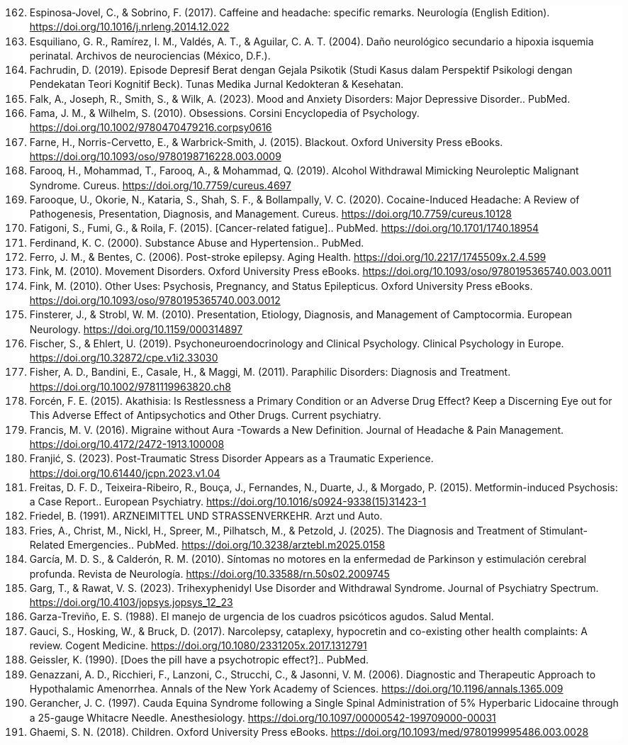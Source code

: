 162. Espinosa‐Jovel, C., & Sobrino, F. (2017). Caffeine and headache: specific remarks. Neurología (English Edition). https://doi.org/10.1016/j.nrleng.2014.12.022
163. Esquiliano, G. R., Ramírez, I. M., Valdés, A. T., & Aguilar, C. A. T. (2004). Daño neurológico secundario a hipoxia isquemia perinatal. Archivos de neurociencias (México, D.F.).
164. Fachrudin, D. (2019). Episode Depresif Berat dengan Gejala Psikotik (Studi Kasus dalam Perspektif Psikologi dengan Pendekatan Teori Kognitif Beck). Tunas Medika Jurnal Kedokteran & Kesehatan.
165. Falk, A., Joseph, R., Smith, S., & Wilk, A. (2023). Mood and Anxiety Disorders: Major Depressive Disorder.. PubMed.
166. Fama, J. M., & Wilhelm, S. (2010). Obsessions. Corsini Encyclopedia of Psychology. https://doi.org/10.1002/9780470479216.corpsy0616
167. Farne, H., Norris-Cervetto, E., & Warbrick‐Smith, J. (2015). Blackout. Oxford University Press eBooks. https://doi.org/10.1093/oso/9780198716228.003.0009
168. Farooq, H., Mohammad, T., Farooq, A., & Mohammad, Q. (2019). Alcohol Withdrawal Mimicking Neuroleptic Malignant Syndrome. Cureus. https://doi.org/10.7759/cureus.4697
169. Farooque, U., Okorie, N., Kataria, S., Shah, S. F., & Bollampally, V. C. (2020). Cocaine-Induced Headache: A Review of Pathogenesis, Presentation, Diagnosis, and Management. Cureus. https://doi.org/10.7759/cureus.10128
170. Fatigoni, S., Fumi, G., & Roila, F. (2015). [Cancer-related fatigue].. PubMed. https://doi.org/10.1701/1740.18954
171. Ferdinand, K. C. (2000). Substance Abuse and Hypertension.. PubMed.
172. Ferro, J. M., & Bentes, C. (2006). Post-stroke epilepsy. Aging Health. https://doi.org/10.2217/1745509x.2.4.599
173. Fink, M. (2010). Movement Disorders. Oxford University Press eBooks. https://doi.org/10.1093/oso/9780195365740.003.0011
174. Fink, M. (2010). Other Uses: Psychosis, Pregnancy, and Status Epilepticus. Oxford University Press eBooks. https://doi.org/10.1093/oso/9780195365740.003.0012
175. Finsterer, J., & Strobl, W. M. (2010). Presentation, Etiology, Diagnosis, and Management of Camptocormia. European Neurology. https://doi.org/10.1159/000314897
176. Fischer, S., & Ehlert, U. (2019). Psychoneuroendocrinology and Clinical Psychology. Clinical Psychology in Europe. https://doi.org/10.32872/cpe.v1i2.33030
177. Fisher, A. D., Bandini, E., Casale, H., & Maggi, M. (2011). Paraphilic Disorders: Diagnosis and Treatment. https://doi.org/10.1002/9781119963820.ch8
178. Forcén, F. E. (2015). Akathisia: Is Restlessness a Primary Condition or an Adverse Drug Effect? Keep a Discerning Eye out for This Adverse Effect of Antipsychotics and Other Drugs. Current psychiatry.
179. Francis, M. V. (2016). Migraine without Aura -Towards a New Definition. Journal of Headache & Pain Management. https://doi.org/10.4172/2472-1913.100008
180. Franjić, S. (2023). Post-Traumatic Stress Disorder Appears as a Traumatic Experience. https://doi.org/10.61440/jcpn.2023.v1.04
181. Freitas, D. F. D., Teixeira-Ribeiro, R., Bouça, J., Fernandes, N., Duarte, J., & Morgado, P. (2015). Metformin-induced Psychosis: a Case Report.. European Psychiatry. https://doi.org/10.1016/s0924-9338(15)31423-1
182. Friedel, B. (1991). ARZNEIMITTEL UND STRASSENVERKEHR. Arzt und Auto.
183. Fries, A., Christ, M., Nickl, H., Spreer, M., Pilhatsch, M., & Petzold, J. (2025). The Diagnosis and Treatment of Stimulant-Related Emergencies.. PubMed. https://doi.org/10.3238/arztebl.m2025.0158
184. García, M. D. S., & Calderón, R. M. (2010). Síntomas no motores en la enfermedad de Parkinson y estimulación cerebral profunda. Revista de Neurología. https://doi.org/10.33588/rn.50s02.2009745
185. Garg, T., & Rawat, V. S. (2023). Trihexyphenidyl Use Disorder and Withdrawal Syndrome. Journal of Psychiatry Spectrum. https://doi.org/10.4103/jopsys.jopsys_12_23
186. Garza-Treviño, E. S. (1988). El manejo de urgencia de los cuadros psicóticos agudos. Salud Mental.
187. Gauci, S., Hosking, W., & Bruck, D. (2017). Narcolepsy, cataplexy, hypocretin and co-existing other health complaints: A review. Cogent Medicine. https://doi.org/10.1080/2331205x.2017.1312791
188. Geissler, K. (1990). [Does the pill have a psychotropic effect?].. PubMed.
189. Genazzani, A. D., Ricchieri, F., Lanzoni, C., Strucchi, C., & Jasonni, V. M. (2006). Diagnostic and Therapeutic Approach to Hypothalamic Amenorrhea. Annals of the New York Academy of Sciences. https://doi.org/10.1196/annals.1365.009
190. Gerancher, J. C. (1997). Cauda Equina Syndrome following a Single Spinal Administration of 5% Hyperbaric Lidocaine through a 25-gauge Whitacre Needle. Anesthesiology. https://doi.org/10.1097/00000542-199709000-00031
191. Ghaemi, S. N. (2018). Children. Oxford University Press eBooks. https://doi.org/10.1093/med/9780199995486.003.0028